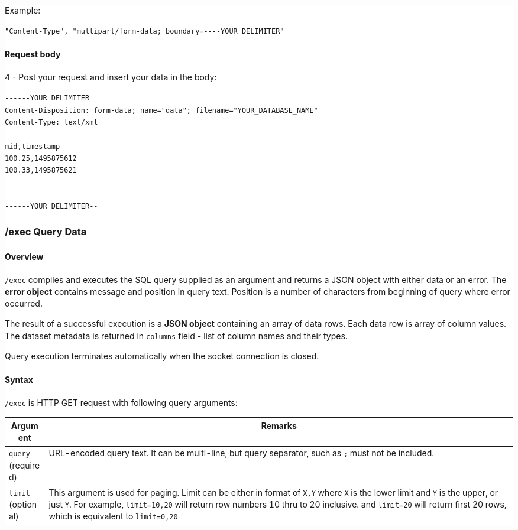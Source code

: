 Example: 
```shell script
"Content-Type", "multipart/form-data; boundary=----YOUR_DELIMITER"
```

#### Request body
4 - Post your request and insert your data in the body:

```shell script
------YOUR_DELIMITER
Content-Disposition: form-data; name="data"; filename="YOUR_DATABASE_NAME"
Content-Type: text/xml

mid,timestamp
100.25,1495875612
100.33,1495875621


------YOUR_DELIMITER--
```

### /exec Query Data

#### Overview
`/exec` compiles and executes the SQL query supplied as an argument and returns a JSON object with
either data or an error. The **error object** contains message and position in query text. Position is a number of 
characters from beginning of query where error occurred.

The result of a successful execution is a **JSON object** containing an array of data rows. Each data row is array of column values. 
The dataset metadata is returned in `columns` field - list of column names and their types.

Query execution terminates automatically when the socket connection is closed.

#### Syntax
`/exec` is HTTP GET request with following query arguments:

<table class="alt tall">
<thead>
<th>Argument</th>
<th>Remarks</th>
</thead>
<tbody>
<tr>
<td class="param"><code>query</code> (required)</td>
<td>
URL-encoded query text. It can be multi-line, but query separator, such as <code>;</code> must not be included.
</td>
</tr>

<tr>
<td class="param"><code>limit</code> (optional)</td>
<td>
This argument is used for paging. Limit can be either in format of <code>X,Y</code> where <code>X</code> is the lower 
limit and <code>Y</code> is the upper, or just <code>Y</code>. For example, <code>limit=10,20</code> will return row numbers 10 thru to 20 inclusive.
and <code>limit=20</code> will return first 20 rows, which is equivalent to <code>limit=0,20</code>
</td>
</tr>
